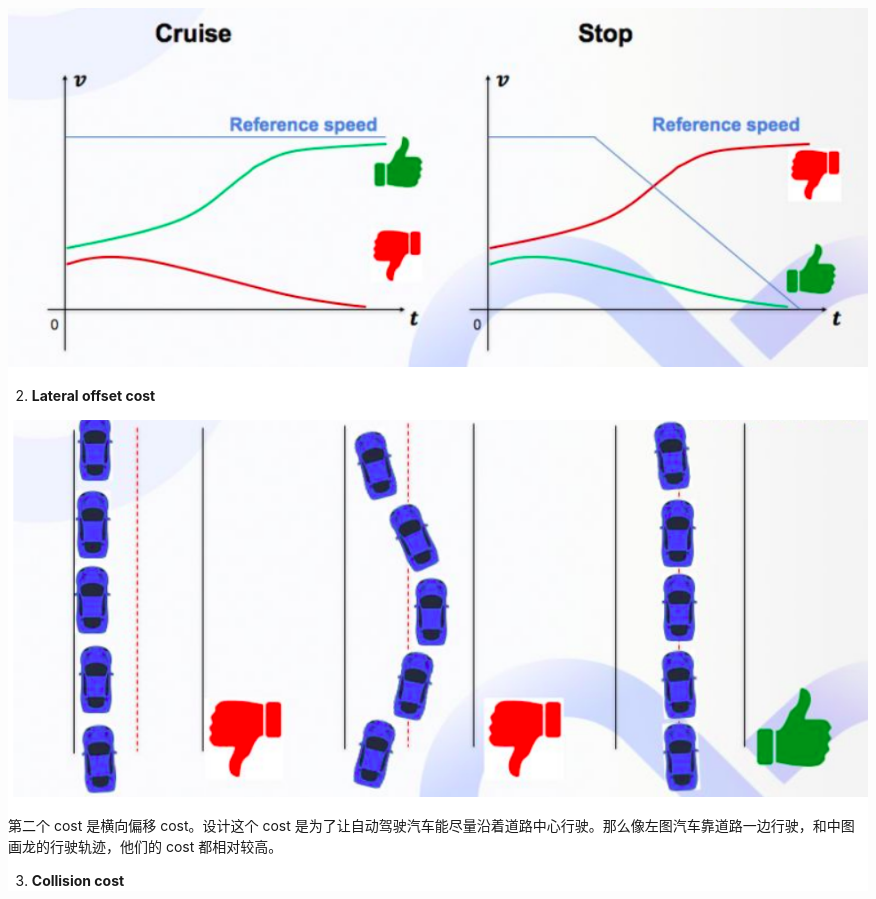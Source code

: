 ![image-20200212225333753](./imags/image-20200212225333753.png)



2. **Lateral offset cost**

![image-20200212225518532](./imags/image-20200212225518532.png)

第二个 cost 是横向偏移 cost。设计这个 cost 是为了让自动驾驶汽车能尽量沿着道路中心行驶。那么像左图汽车靠道路一边行驶，和中图画龙的行驶轨迹，他们的 cost 都相对较高。



3. **Collision cost**
